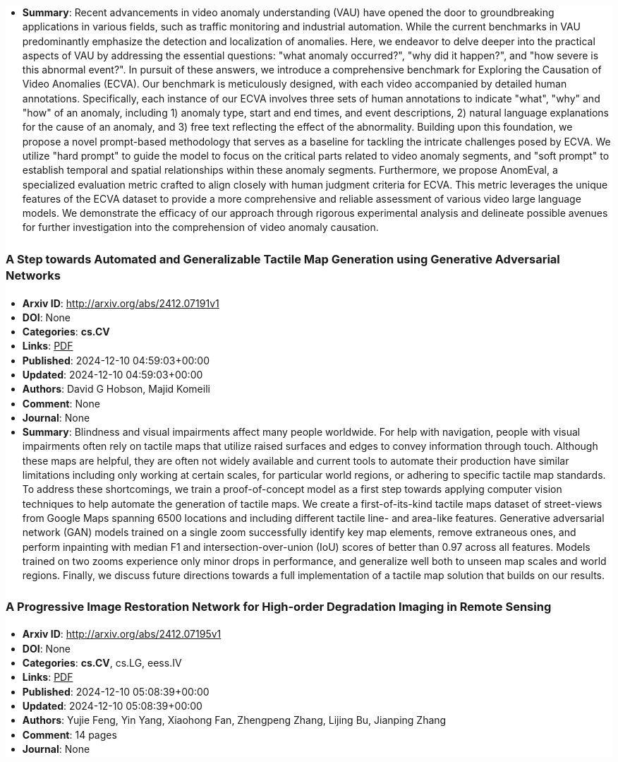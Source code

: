 - **Summary**: Recent advancements in video anomaly understanding (VAU) have opened the door to groundbreaking applications in various fields, such as traffic monitoring and industrial automation. While the current benchmarks in VAU predominantly emphasize the detection and localization of anomalies. Here, we endeavor to delve deeper into the practical aspects of VAU by addressing the essential questions: "what anomaly occurred?", "why did it happen?", and "how severe is this abnormal event?". In pursuit of these answers, we introduce a comprehensive benchmark for Exploring the Causation of Video Anomalies (ECVA). Our benchmark is meticulously designed, with each video accompanied by detailed human annotations. Specifically, each instance of our ECVA involves three sets of human annotations to indicate "what", "why" and "how" of an anomaly, including 1) anomaly type, start and end times, and event descriptions, 2) natural language explanations for the cause of an anomaly, and 3) free text reflecting the effect of the abnormality. Building upon this foundation, we propose a novel prompt-based methodology that serves as a baseline for tackling the intricate challenges posed by ECVA. We utilize "hard prompt" to guide the model to focus on the critical parts related to video anomaly segments, and "soft prompt" to establish temporal and spatial relationships within these anomaly segments. Furthermore, we propose AnomEval, a specialized evaluation metric crafted to align closely with human judgment criteria for ECVA. This metric leverages the unique features of the ECVA dataset to provide a more comprehensive and reliable assessment of various video large language models. We demonstrate the efficacy of our approach through rigorous experimental analysis and delineate possible avenues for further investigation into the comprehension of video anomaly causation.



### A Step towards Automated and Generalizable Tactile Map Generation using Generative Adversarial Networks
- **Arxiv ID**: http://arxiv.org/abs/2412.07191v1
- **DOI**: None
- **Categories**: **cs.CV**
- **Links**: [PDF](http://arxiv.org/pdf/2412.07191v1)
- **Published**: 2024-12-10 04:59:03+00:00
- **Updated**: 2024-12-10 04:59:03+00:00
- **Authors**: David G Hobson, Majid Komeili
- **Comment**: None
- **Journal**: None
- **Summary**: Blindness and visual impairments affect many people worldwide. For help with navigation, people with visual impairments often rely on tactile maps that utilize raised surfaces and edges to convey information through touch. Although these maps are helpful, they are often not widely available and current tools to automate their production have similar limitations including only working at certain scales, for particular world regions, or adhering to specific tactile map standards. To address these shortcomings, we train a proof-of-concept model as a first step towards applying computer vision techniques to help automate the generation of tactile maps. We create a first-of-its-kind tactile maps dataset of street-views from Google Maps spanning 6500 locations and including different tactile line- and area-like features. Generative adversarial network (GAN) models trained on a single zoom successfully identify key map elements, remove extraneous ones, and perform inpainting with median F1 and intersection-over-union (IoU) scores of better than 0.97 across all features. Models trained on two zooms experience only minor drops in performance, and generalize well both to unseen map scales and world regions. Finally, we discuss future directions towards a full implementation of a tactile map solution that builds on our results.



### A Progressive Image Restoration Network for High-order Degradation Imaging in Remote Sensing
- **Arxiv ID**: http://arxiv.org/abs/2412.07195v1
- **DOI**: None
- **Categories**: **cs.CV**, cs.LG, eess.IV
- **Links**: [PDF](http://arxiv.org/pdf/2412.07195v1)
- **Published**: 2024-12-10 05:08:39+00:00
- **Updated**: 2024-12-10 05:08:39+00:00
- **Authors**: Yujie Feng, Yin Yang, Xiaohong Fan, Zhengpeng Zhang, Lijing Bu, Jianping Zhang
- **Comment**: 14 pages
- **Journal**: None